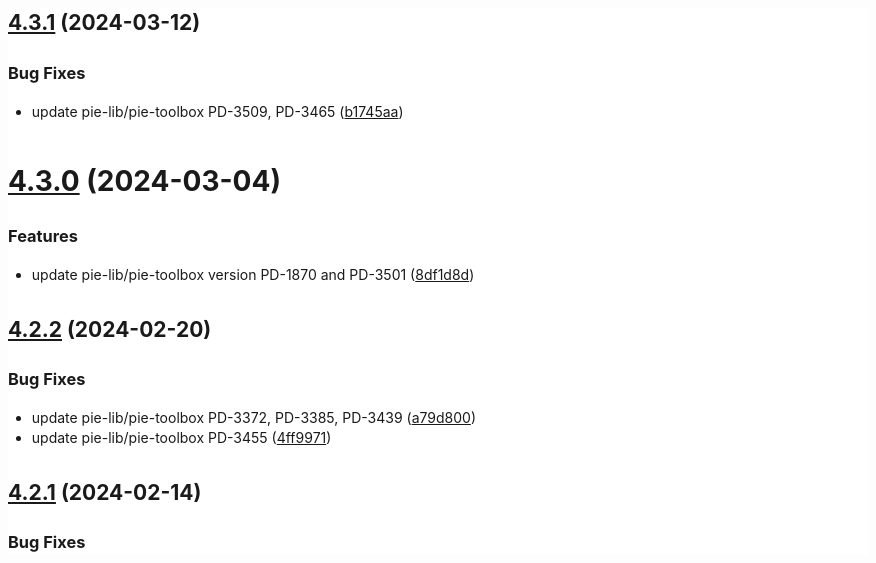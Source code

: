 

## [4.3.1](https://github.com/pie-framework/pie-elements/compare/@pie-element/explicit-constructed-response-controller@4.3.0...@pie-element/explicit-constructed-response-controller@4.3.1) (2024-03-12)


### Bug Fixes

* update pie-lib/pie-toolbox PD-3509, PD-3465 ([b1745aa](https://github.com/pie-framework/pie-elements/commit/b1745aa981722b5561aab1f4495ac81ac7bc4155))





# [4.3.0](https://github.com/pie-framework/pie-elements/compare/@pie-element/explicit-constructed-response-controller@4.2.2...@pie-element/explicit-constructed-response-controller@4.3.0) (2024-03-04)


### Features

* update pie-lib/pie-toolbox version PD-1870 and PD-3501 ([8df1d8d](https://github.com/pie-framework/pie-elements/commit/8df1d8d281a0d6023d5a9c0e6fdd29fea71b6ac1))





## [4.2.2](https://github.com/pie-framework/pie-elements/compare/@pie-element/explicit-constructed-response-controller@4.2.1...@pie-element/explicit-constructed-response-controller@4.2.2) (2024-02-20)


### Bug Fixes

* update pie-lib/pie-toolbox PD-3372, PD-3385, PD-3439 ([a79d800](https://github.com/pie-framework/pie-elements/commit/a79d800bb69af0d175793bc737282100168c4c60))
* update pie-lib/pie-toolbox PD-3455 ([4ff9971](https://github.com/pie-framework/pie-elements/commit/4ff9971e65b680aea180c94f9e85cab7249af2fb))





## [4.2.1](https://github.com/pie-framework/pie-elements/compare/@pie-element/explicit-constructed-response-controller@4.2.0...@pie-element/explicit-constructed-response-controller@4.2.1) (2024-02-14)


### Bug Fixes
